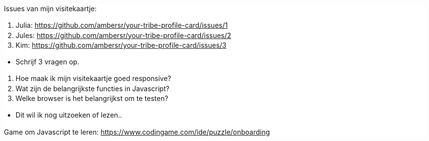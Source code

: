 Issues van mijn visitekaartje: 
1. Julia: https://github.com/ambersr/your-tribe-profile-card/issues/1
2. Jules: https://github.com/ambersr/your-tribe-profile-card/issues/2
3. Kim: https://github.com/ambersr/your-tribe-profile-card/issues/3

* Schrijf 3 vragen op.
1. Hoe maak ik mijn visitekaartje goed responsive?
2. Wat zijn de belangrijkste functies in Javascript?
3. Welke browser is het belangrijkst om te testen?

* Dit wil ik nog uitzoeken of lezen..

Game om Javascript te leren:
https://www.codingame.com/ide/puzzle/onboarding
#  